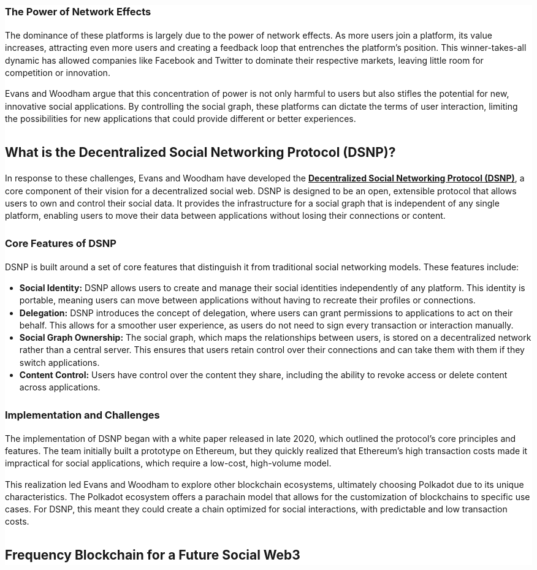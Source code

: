 ### The Power of Network Effects

The dominance of these platforms is largely due to the power of network effects. As more users join a platform, its value increases, attracting even more users and creating a feedback loop that entrenches the platform’s position. This winner-takes-all dynamic has allowed companies like Facebook and Twitter to dominate their respective markets, leaving little room for competition or innovation.

Evans and Woodham argue that this concentration of power is not only harmful to users but also stifles the potential for new, innovative social applications. By controlling the social graph, these platforms can dictate the terms of user interaction, limiting the possibilities for new applications that could provide different or better experiences.

What is the Decentralized Social Networking Protocol (DSNP)?
------------------------------------------------------------

In response to these challenges, Evans and Woodham have developed the [**Decentralized Social Networking Protocol (DSNP)**](https://dablock.com/dapps/dsnp-protocol/), a core component of their vision for a decentralized social web. DSNP is designed to be an open, extensible protocol that allows users to own and control their social data. It provides the infrastructure for a social graph that is independent of any single platform, enabling users to move their data between applications without losing their connections or content.

### Core Features of DSNP

DSNP is built around a set of core features that distinguish it from traditional social networking models. These features include:

- **Social Identity:** DSNP allows users to create and manage their social identities independently of any platform. This identity is portable, meaning users can move between applications without having to recreate their profiles or connections.
- **Delegation:** DSNP introduces the concept of delegation, where users can grant permissions to applications to act on their behalf. This allows for a smoother user experience, as users do not need to sign every transaction or interaction manually.
- **Social Graph Ownership:** The social graph, which maps the relationships between users, is stored on a decentralized network rather than a central server. This ensures that users retain control over their connections and can take them with them if they switch applications.
- **Content Control:** Users have control over the content they share, including the ability to revoke access or delete content across applications.

### Implementation and Challenges

The implementation of DSNP began with a white paper released in late 2020, which outlined the protocol’s core principles and features. The team initially built a prototype on Ethereum, but they quickly realized that Ethereum’s high transaction costs made it impractical for social applications, which require a low-cost, high-volume model.

This realization led Evans and Woodham to explore other blockchain ecosystems, ultimately choosing Polkadot due to its unique characteristics. The Polkadot ecosystem offers a parachain model that allows for the customization of blockchains to specific use cases. For DSNP, this meant they could create a chain optimized for social interactions, with predictable and low transaction costs.

Frequency Blockchain for a Future Social Web3
---------------------------------------------
